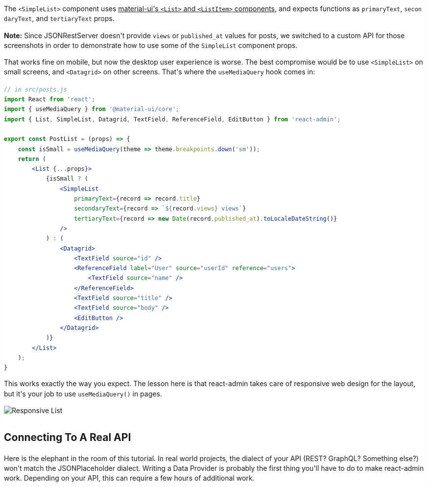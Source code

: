 The `<SimpleList>` component uses [material-ui's `<List>` and `<ListItem>` components](http://material-ui.com/demos/lists), and expects functions as `primaryText`, `secondaryText`, and `tertiaryText` props.

**Note:** Since JSONRestServer doesn't provide `views` or `published_at` values for posts, we switched to a custom API for those screenshots in order to demonstrate how to use some of the `SimpleList` component props.

That works fine on mobile, but now the desktop user experience is worse. The best compromise would be to use `<SimpleList>` on small screens, and `<Datagrid>` on other screens. That's where the `useMediaQuery` hook comes in:

```jsx
// in src/posts.js
import React from 'react';
import { useMediaQuery } from '@material-ui/core';
import { List, SimpleList, Datagrid, TextField, ReferenceField, EditButton } from 'react-admin';

export const PostList = (props) => {
    const isSmall = useMediaQuery(theme => theme.breakpoints.down('sm'));
    return (
        <List {...props}>
            {isSmall ? (
                <SimpleList
                    primaryText={record => record.title}
                    secondaryText={record => `${record.views} views`}
                    tertiaryText={record => new Date(record.published_at).toLocaleDateString()}
                />
            ) : (
                <Datagrid>
                    <TextField source="id" />
                    <ReferenceField label="User" source="userId" reference="users">
                        <TextField source="name" />
                    </ReferenceField>
                    <TextField source="title" />
                    <TextField source="body" />
                    <EditButton />
                </Datagrid>
            )}
        </List>
    );
}
```

This works exactly the way you expect. The lesson here is that react-admin takes care of responsive web design for the layout, but it's your job to use `useMediaQuery()` in pages.

![Responsive List](./img/responsive-list.gif)

## Connecting To A Real API

Here is the elephant in the room of this tutorial. In real world projects, the dialect of your API (REST? GraphQL? Something else?) won't match the JSONPlaceholder dialect. Writing a Data Provider is probably the first thing you'll have to do to make react-admin work. Depending on your API, this can require a few hours of additional work.
